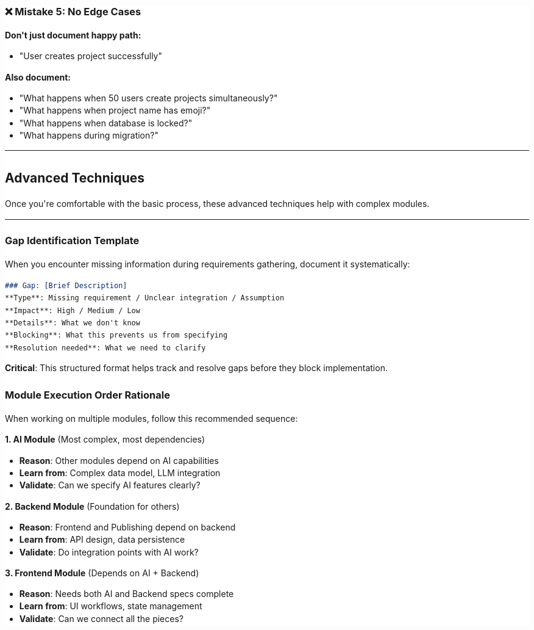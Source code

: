 
### ❌ Mistake 5: No Edge Cases

**Don't just document happy path:**

- "User creates project successfully"

**Also document:**

- "What happens when 50 users create projects simultaneously?"
- "What happens when project name has emoji?"
- "What happens when database is locked?"
- "What happens during migration?"

---

## Advanced Techniques

Once you're comfortable with the basic process, these advanced techniques help with complex modules.

---

### Gap Identification Template

When you encounter missing information during requirements gathering, document it systematically:

```markdown
### Gap: [Brief Description]
**Type**: Missing requirement / Unclear integration / Assumption
**Impact**: High / Medium / Low
**Details**: What we don't know
**Blocking**: What this prevents us from specifying
**Resolution needed**: What we need to clarify
```

**Critical**: This structured format helps track and resolve gaps before they block implementation.

### Module Execution Order Rationale

When working on multiple modules, follow this recommended sequence:

**1. AI Module** (Most complex, most dependencies)
- **Reason**: Other modules depend on AI capabilities
- **Learn from**: Complex data model, LLM integration
- **Validate**: Can we specify AI features clearly?

**2. Backend Module** (Foundation for others)
- **Reason**: Frontend and Publishing depend on backend
- **Learn from**: API design, data persistence
- **Validate**: Do integration points with AI work?

**3. Frontend Module** (Depends on AI + Backend)
- **Reason**: Needs both AI and Backend specs complete
- **Learn from**: UI workflows, state management
- **Validate**: Can we connect all the pieces?
